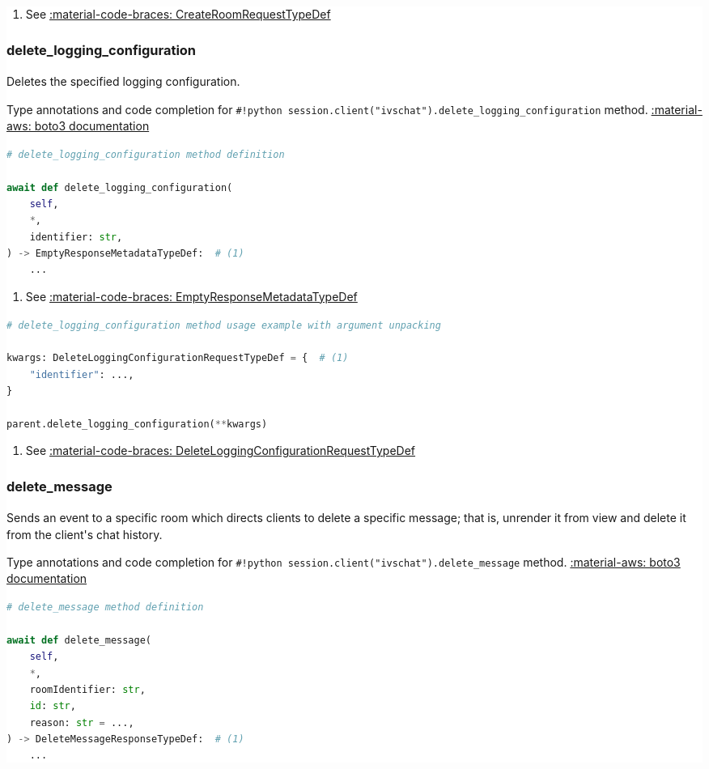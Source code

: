 1. See [:material-code-braces: CreateRoomRequestTypeDef](./type_defs.md#createroomrequesttypedef)

### delete\_logging\_configuration

Deletes the specified logging configuration.

Type annotations and code completion for `#!python session.client("ivschat").delete_logging_configuration` method.
[:material-aws: boto3 documentation](https://boto3.amazonaws.com/v1/documentation/api/latest/reference/services/ivschat.html#Ivschat.Client)

```python
# delete_logging_configuration method definition

await def delete_logging_configuration(
    self,
    *,
    identifier: str,
) -> EmptyResponseMetadataTypeDef:  # (1)
    ...
```

1. See [:material-code-braces: EmptyResponseMetadataTypeDef](./type_defs.md#emptyresponsemetadatatypedef)


```python
# delete_logging_configuration method usage example with argument unpacking

kwargs: DeleteLoggingConfigurationRequestTypeDef = {  # (1)
    "identifier": ...,
}

parent.delete_logging_configuration(**kwargs)
```

1. See [:material-code-braces: DeleteLoggingConfigurationRequestTypeDef](./type_defs.md#deleteloggingconfigurationrequesttypedef)

### delete\_message

Sends an event to a specific room which directs clients to delete a specific
message; that is, unrender it from view and delete it from the client's chat
history.

Type annotations and code completion for `#!python session.client("ivschat").delete_message` method.
[:material-aws: boto3 documentation](https://boto3.amazonaws.com/v1/documentation/api/latest/reference/services/ivschat.html#Ivschat.Client)

```python
# delete_message method definition

await def delete_message(
    self,
    *,
    roomIdentifier: str,
    id: str,
    reason: str = ...,
) -> DeleteMessageResponseTypeDef:  # (1)
    ...
```
